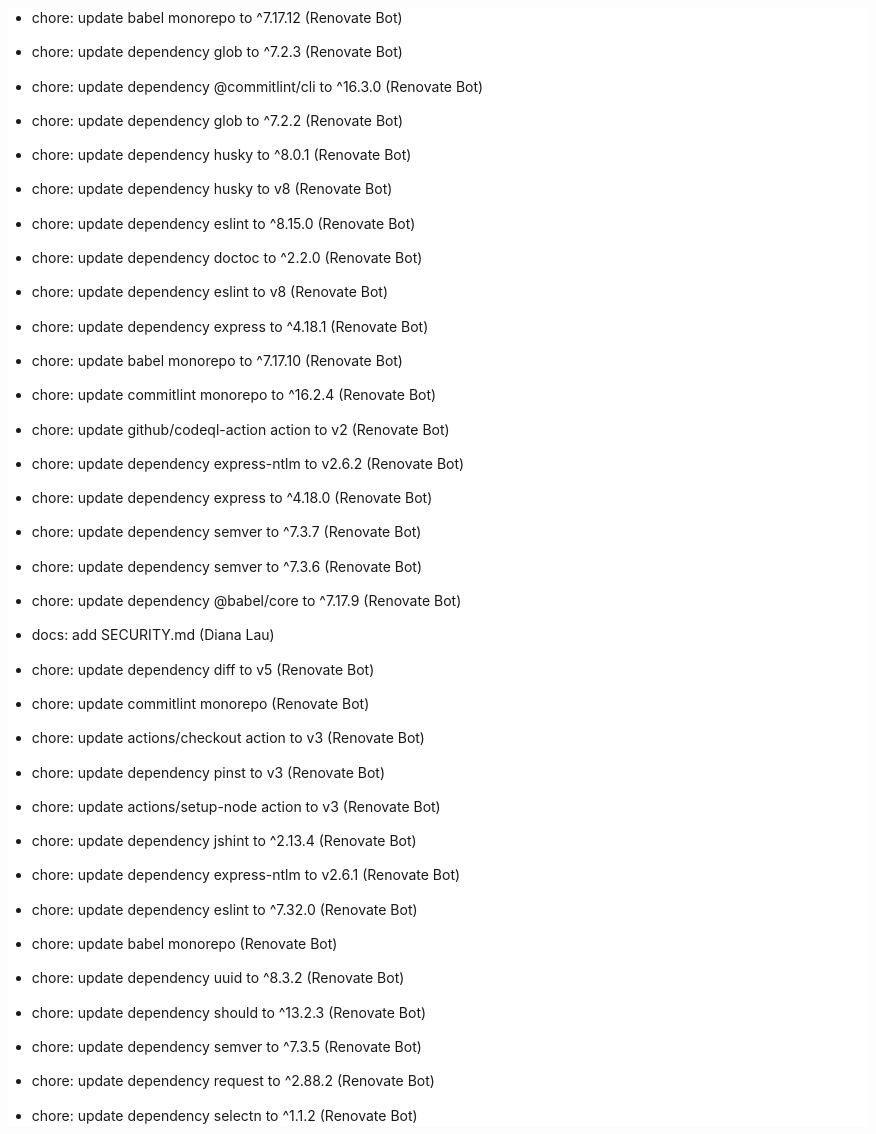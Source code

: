  * chore: update babel monorepo to ^7.17.12 (Renovate Bot)

 * chore: update dependency glob to ^7.2.3 (Renovate Bot)

 * chore: update dependency @commitlint/cli to ^16.3.0 (Renovate Bot)

 * chore: update dependency glob to ^7.2.2 (Renovate Bot)

 * chore: update dependency husky to ^8.0.1 (Renovate Bot)

 * chore: update dependency husky to v8 (Renovate Bot)

 * chore: update dependency eslint to ^8.15.0 (Renovate Bot)

 * chore: update dependency doctoc to ^2.2.0 (Renovate Bot)

 * chore: update dependency eslint to v8 (Renovate Bot)

 * chore: update dependency express to ^4.18.1 (Renovate Bot)

 * chore: update babel monorepo to ^7.17.10 (Renovate Bot)

 * chore: update commitlint monorepo to ^16.2.4 (Renovate Bot)

 * chore: update github/codeql-action action to v2 (Renovate Bot)

 * chore: update dependency express-ntlm to v2.6.2 (Renovate Bot)

 * chore: update dependency express to ^4.18.0 (Renovate Bot)

 * chore: update dependency semver to ^7.3.7 (Renovate Bot)

 * chore: update dependency semver to ^7.3.6 (Renovate Bot)

 * chore: update dependency @babel/core to ^7.17.9 (Renovate Bot)

 * docs: add SECURITY.md (Diana Lau)

 * chore: update dependency diff to v5 (Renovate Bot)

 * chore: update commitlint monorepo (Renovate Bot)

 * chore: update actions/checkout action to v3 (Renovate Bot)

 * chore: update dependency pinst to v3 (Renovate Bot)

 * chore: update actions/setup-node action to v3 (Renovate Bot)

 * chore: update dependency jshint to ^2.13.4 (Renovate Bot)

 * chore: update dependency express-ntlm to v2.6.1 (Renovate Bot)

 * chore: update dependency eslint to ^7.32.0 (Renovate Bot)

 * chore: update babel monorepo (Renovate Bot)

 * chore: update dependency uuid to ^8.3.2 (Renovate Bot)

 * chore: update dependency should to ^13.2.3 (Renovate Bot)

 * chore: update dependency semver to ^7.3.5 (Renovate Bot)

 * chore: update dependency request to ^2.88.2 (Renovate Bot)

 * chore: update dependency selectn to ^1.1.2 (Renovate Bot)
